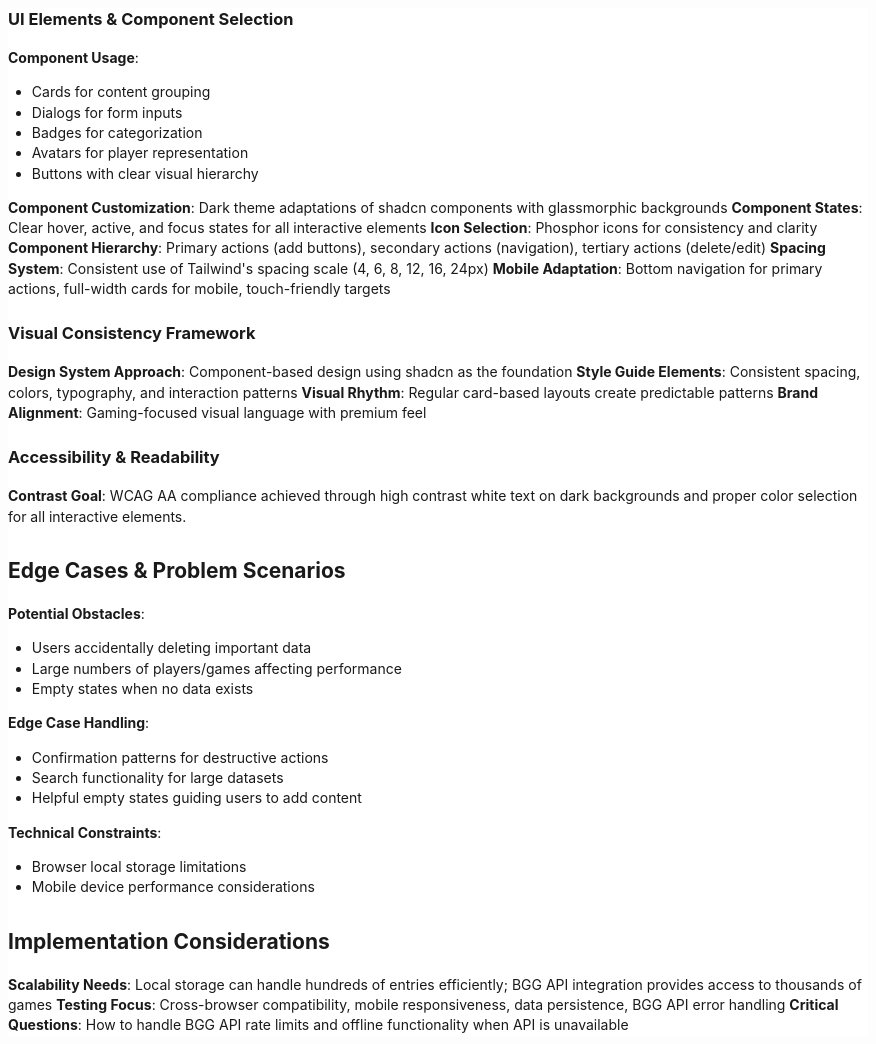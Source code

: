 ### UI Elements & Component Selection
**Component Usage**: 
- Cards for content grouping
- Dialogs for form inputs
- Badges for categorization
- Avatars for player representation
- Buttons with clear visual hierarchy

**Component Customization**: Dark theme adaptations of shadcn components with glassmorphic backgrounds
**Component States**: Clear hover, active, and focus states for all interactive elements
**Icon Selection**: Phosphor icons for consistency and clarity
**Component Hierarchy**: Primary actions (add buttons), secondary actions (navigation), tertiary actions (delete/edit)
**Spacing System**: Consistent use of Tailwind's spacing scale (4, 6, 8, 12, 16, 24px)
**Mobile Adaptation**: Bottom navigation for primary actions, full-width cards for mobile, touch-friendly targets

### Visual Consistency Framework
**Design System Approach**: Component-based design using shadcn as the foundation
**Style Guide Elements**: Consistent spacing, colors, typography, and interaction patterns
**Visual Rhythm**: Regular card-based layouts create predictable patterns
**Brand Alignment**: Gaming-focused visual language with premium feel

### Accessibility & Readability
**Contrast Goal**: WCAG AA compliance achieved through high contrast white text on dark backgrounds and proper color selection for all interactive elements.

## Edge Cases & Problem Scenarios

**Potential Obstacles**: 
- Users accidentally deleting important data
- Large numbers of players/games affecting performance
- Empty states when no data exists

**Edge Case Handling**: 
- Confirmation patterns for destructive actions
- Search functionality for large datasets
- Helpful empty states guiding users to add content

**Technical Constraints**: 
- Browser local storage limitations
- Mobile device performance considerations

## Implementation Considerations

**Scalability Needs**: Local storage can handle hundreds of entries efficiently; BGG API integration provides access to thousands of games
**Testing Focus**: Cross-browser compatibility, mobile responsiveness, data persistence, BGG API error handling
**Critical Questions**: How to handle BGG API rate limits and offline functionality when API is unavailable
